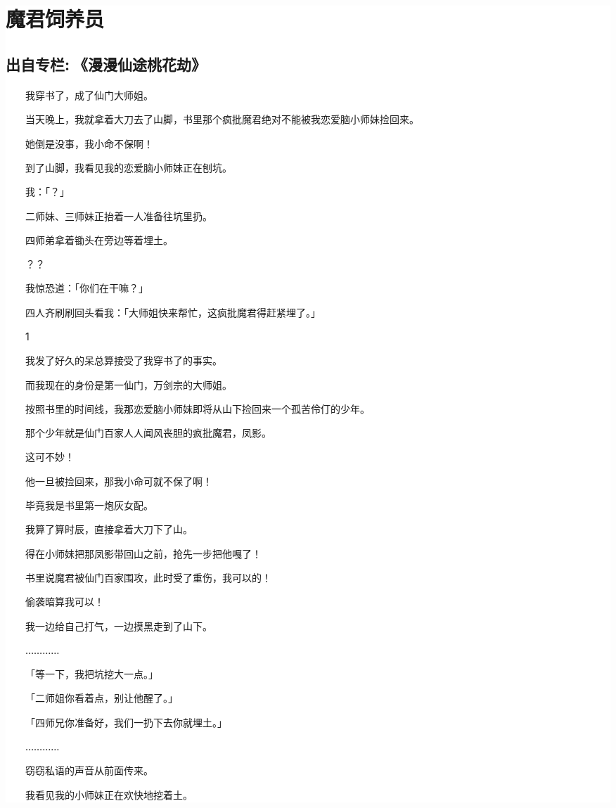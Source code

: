 # 魔君饲养员  
## 出自专栏: 《漫漫仙途桃花劫》  
&emsp;&emsp;我穿书了，成了仙门大师姐。  
  
&emsp;&emsp;当天晚上，我就拿着大刀去了山脚，书里那个疯批魔君绝对不能被我恋爱脑小师妹捡回来。  
  
&emsp;&emsp;她倒是没事，我小命不保啊！  
  
&emsp;&emsp;到了山脚，我看见我的恋爱脑小师妹正在刨坑。  
  
&emsp;&emsp;我：「？」  
  
&emsp;&emsp;二师妹、三师妹正抬着一人准备往坑里扔。  
  
&emsp;&emsp;四师弟拿着锄头在旁边等着埋土。  
  
&emsp;&emsp;？？  
  
&emsp;&emsp;我惊恐道：「你们在干嘛？」  
  
&emsp;&emsp;四人齐刷刷回头看我：「大师姐快来帮忙，这疯批魔君得赶紧埋了。」  
  
&emsp;&emsp;1  
  
&emsp;&emsp;我发了好久的呆总算接受了我穿书了的事实。  
  
&emsp;&emsp;而我现在的身份是第一仙门，万剑宗的大师姐。  
  
&emsp;&emsp;按照书里的时间线，我那恋爱脑小师妹即将从山下捡回来一个孤苦伶仃的少年。  
  
&emsp;&emsp;那个少年就是仙门百家人人闻风丧胆的疯批魔君，凤影。  
  
&emsp;&emsp;这可不妙！  
  
&emsp;&emsp;他一旦被捡回来，那我小命可就不保了啊！  
  
&emsp;&emsp;毕竟我是书里第一炮灰女配。  
  
&emsp;&emsp;我算了算时辰，直接拿着大刀下了山。  
  
&emsp;&emsp;得在小师妹把那凤影带回山之前，抢先一步把他嘎了！  
  
&emsp;&emsp;书里说魔君被仙门百家围攻，此时受了重伤，我可以的！  
  
&emsp;&emsp;偷袭暗算我可以！  
  
&emsp;&emsp;我一边给自己打气，一边摸黑走到了山下。  
  
&emsp;&emsp;…………  
  
&emsp;&emsp;「等一下，我把坑挖大一点。」  
  
&emsp;&emsp;「二师姐你看着点，别让他醒了。」  
  
&emsp;&emsp;「四师兄你准备好，我们一扔下去你就埋土。」  
  
&emsp;&emsp;…………  
  
&emsp;&emsp;窃窃私语的声音从前面传来。  
  
&emsp;&emsp;我看见我的小师妹正在欢快地挖着土。  
  